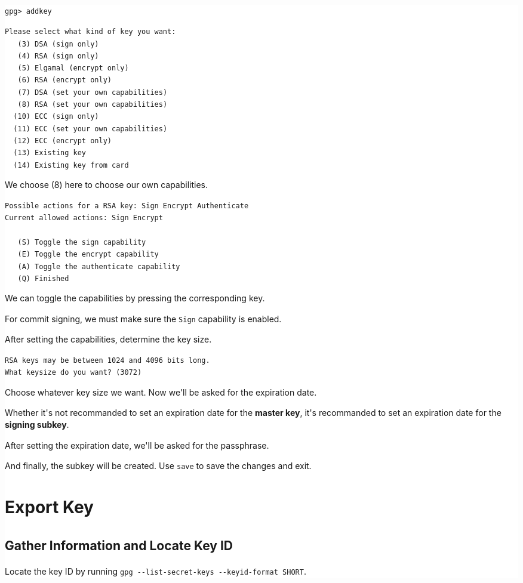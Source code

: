 ```plaintext
gpg> addkey
```

```plaintext
Please select what kind of key you want:
   (3) DSA (sign only)
   (4) RSA (sign only)
   (5) Elgamal (encrypt only)
   (6) RSA (encrypt only)
   (7) DSA (set your own capabilities)
   (8) RSA (set your own capabilities)
  (10) ECC (sign only)
  (11) ECC (set your own capabilities)
  (12) ECC (encrypt only)
  (13) Existing key
  (14) Existing key from card
```

We choose (8) here to choose our own capabilities.

```plaintext
Possible actions for a RSA key: Sign Encrypt Authenticate 
Current allowed actions: Sign Encrypt 

   (S) Toggle the sign capability
   (E) Toggle the encrypt capability
   (A) Toggle the authenticate capability
   (Q) Finished
```

We can toggle the capabilities by pressing the corresponding key.

For commit signing, we must make sure the `Sign` capability is enabled.

After setting the capabilities, determine the key size.

```plaintext
RSA keys may be between 1024 and 4096 bits long.
What keysize do you want? (3072) 
```

Choose whatever key size we want. Now we'll be asked for the expiration date.

Whether it's not recommanded to set an expiration date for the **master key**, it's recommanded to set an expiration date for the **signing subkey**.

After setting the expiration date, we'll be asked for the passphrase.

And finally, the subkey will be created. Use `save` to save the changes and exit.

# Export Key

## Gather Information and Locate Key ID

Locate the key ID by running `gpg --list-secret-keys --keyid-format SHORT`.
